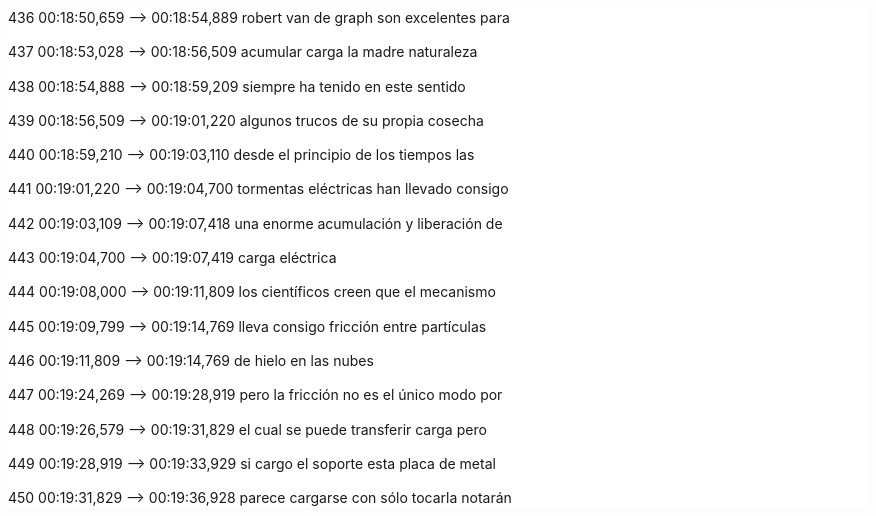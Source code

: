 436
00:18:50,659 --> 00:18:54,889
robert van de graph son excelentes para

437
00:18:53,028 --> 00:18:56,509
acumular carga la madre naturaleza

438
00:18:54,888 --> 00:18:59,209
siempre ha tenido en este sentido

439
00:18:56,509 --> 00:19:01,220
algunos trucos de su propia cosecha

440
00:18:59,210 --> 00:19:03,110
desde el principio de los tiempos las

441
00:19:01,220 --> 00:19:04,700
tormentas eléctricas han llevado consigo

442
00:19:03,109 --> 00:19:07,418
una enorme acumulación y liberación de

443
00:19:04,700 --> 00:19:07,419
carga eléctrica

444
00:19:08,000 --> 00:19:11,809
los científicos creen que el mecanismo

445
00:19:09,799 --> 00:19:14,769
lleva consigo fricción entre partículas

446
00:19:11,809 --> 00:19:14,769
de hielo en las nubes

447
00:19:24,269 --> 00:19:28,919
pero la fricción no es el único modo por

448
00:19:26,579 --> 00:19:31,829
el cual se puede transferir carga pero

449
00:19:28,919 --> 00:19:33,929
si cargo el soporte esta placa de metal

450
00:19:31,829 --> 00:19:36,928
parece cargarse con sólo tocarla notarán
